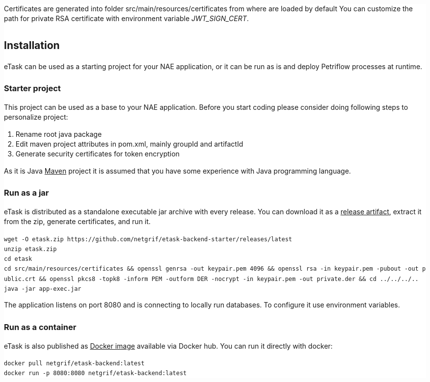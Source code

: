 Certificates are generated into folder src/main/resources/certificates from where are loaded by default
You can customize the path for private RSA certificate with environment variable _JWT_SIGN_CERT_.

## Installation

eTask can be used as a starting project for your NAE application, or it can be run as is and deploy Petriflow
processes at runtime.

### Starter project

This project can be used as a base to your NAE application. Before you start coding please consider doing following
steps to personalize project:

1. Rename root java package
2. Edit maven project attributes in pom.xml, mainly groupId and artifactId
3. Generate security certificates for token encryption

As it is Java [Maven](https://maven.apache.org/) project it is assumed that you have some experience with Java
programming language.

### Run as a jar

eTask is distributed as a standalone executable jar archive with every release. You can download it as a [release
artifact](https://github.com/netgrif/etask-backend-starter/releases/latest), extract it from the zip, generate
certificates, and run it.

```shell
wget -O etask.zip https://github.com/netgrif/etask-backend-starter/releases/latest
unzip etask.zip
cd etask
cd src/main/resources/certificates && openssl genrsa -out keypair.pem 4096 && openssl rsa -in keypair.pem -pubout -out public.crt && openssl pkcs8 -topk8 -inform PEM -outform DER -nocrypt -in keypair.pem -out private.der && cd ../../../..
java -jar app-exec.jar
```

The application listens on port 8080 and is connecting to locally run databases. To configure it use environment
variables.

### Run as a container

eTask is also published as [Docker image](https://hub.docker.com/r/netgrif/etask-backend) available via Docker hub. You
can run it directly with docker:

```shell
docker pull netgrif/etask-backend:latest
docker run -p 8080:8080 netgrif/etask-backend:latest
```
